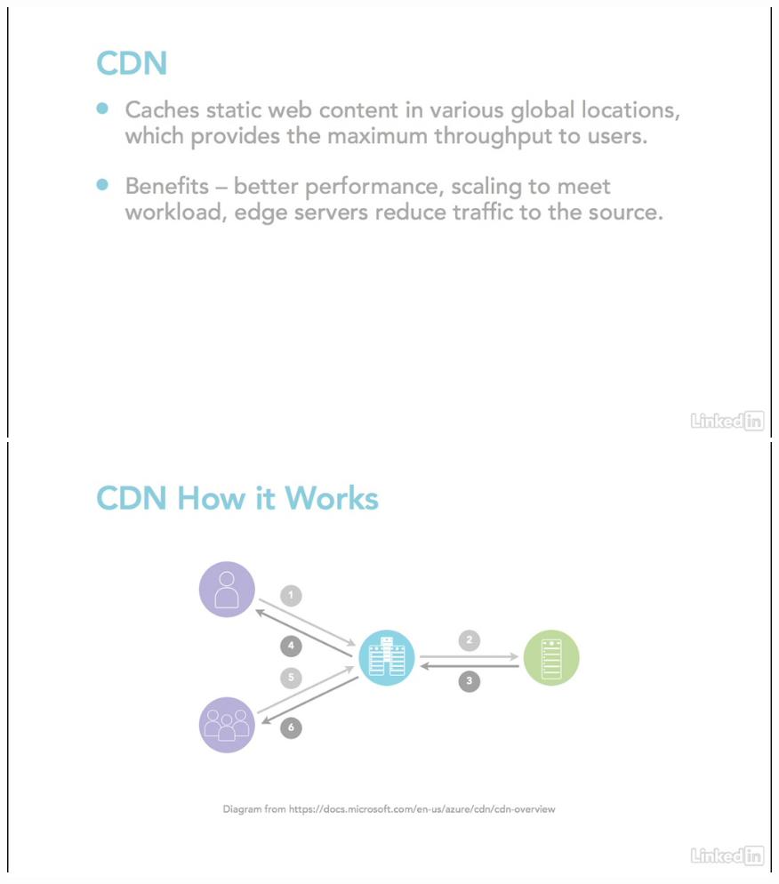 <img src="./resources/vlcsnap-2018-02-08-21h49m30s957.jpg" /></br>
<img src="./resources/vlcsnap-2018-02-08-21h50m22s952.jpg" /></br>